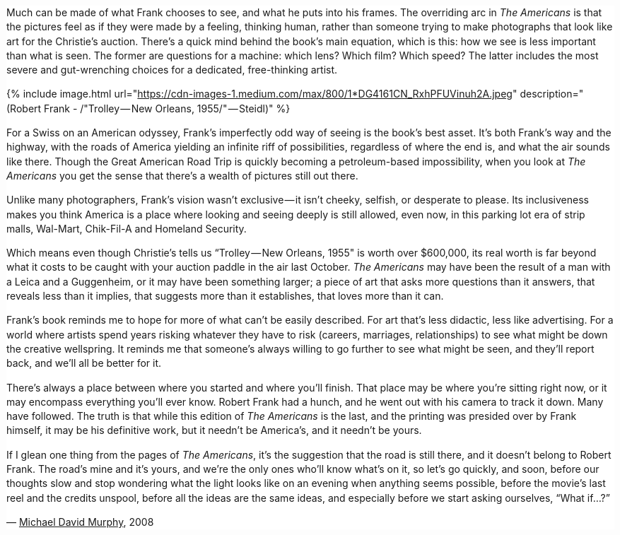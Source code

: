 Much can be made of what Frank chooses to see, and what he puts into his frames. The overriding arc in _The Americans_ is that the pictures feel as if they were made by a feeling, thinking human, rather than someone trying to make photographs that look like art for the Christie’s auction. There’s a quick mind behind the book’s main equation, which is this: how we see is less important than what is seen. The former are questions for a machine: which lens? Which film? Which speed? The latter includes the most severe and gut-wrenching choices for a dedicated, free-thinking artist.

{% include image.html url="https://cdn-images-1.medium.com/max/800/1*DG4161CN_RxhPFUVinuh2A.jpeg" description="(Robert Frank - /"Trolley — New Orleans, 1955/" — Steidl)" %}

For a Swiss on an American odyssey, Frank’s imperfectly odd way of seeing is the book’s best asset. It’s both Frank’s way and the highway, with the roads of America yielding an infinite riff of possibilities, regardless of where the end is, and what the air sounds like there. Though the Great American Road Trip is quickly becoming a petroleum-based impossibility, when you look at _The Americans_ you get the sense that there’s a wealth of pictures still out there.

Unlike many photographers, Frank’s vision wasn’t exclusive — it isn’t cheeky, selfish, or desperate to please. Its inclusiveness makes you think America is a place where looking and seeing deeply is still allowed, even now, in this parking lot era of strip malls, Wal-Mart, Chik-Fil-A and Homeland Security.

Which means even though Christie’s tells us “Trolley — New Orleans, 1955" is worth over $600,000, its real worth is far beyond what it costs to be caught with your auction paddle in the air last October. _The Americans_ may have been the result of a man with a Leica and a Guggenheim, or it may have been something larger; a piece of art that asks more questions than it answers, that reveals less than it implies, that suggests more than it establishes, that loves more than it can.

Frank’s book reminds me to hope for more of what can’t be easily described. For art that’s less didactic, less like advertising. For a world where artists spend years risking whatever they have to risk (careers, marriages, relationships) to see what might be down the creative wellspring. It reminds me that someone’s always willing to go further to see what might be seen, and they’ll report back, and we’ll all be better for it.

There’s always a place between where you started and where you’ll finish. That place may be where you’re sitting right now, or it may encompass everything you’ll ever know. Robert Frank had a hunch, and he went out with his camera to track it down. Many have followed. The truth is that while this edition of _The Americans_ is the last, and the printing was presided over by Frank himself, it may be his definitive work, but it needn’t be America’s, and it needn’t be yours.

If I glean one thing from the pages of _The Americans_, it’s the suggestion that the road is still there, and it doesn’t belong to Robert Frank. The road’s mine and it’s yours, and we’re the only ones who’ll know what’s on it, so let’s go quickly, and soon, before our thoughts slow and stop wondering what the light looks like on an evening when anything seems possible, before the movie’s last reel and the credits unspool, before all the ideas are the same ideas, and especially before we start asking ourselves, “What if…?”

— [Michael David Murphy](http://michaeldavidmurphy.com), 2008
